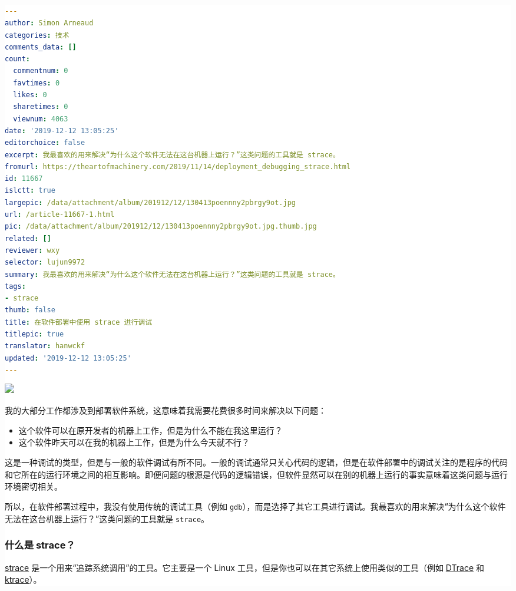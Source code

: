 ```yaml
---
author: Simon Arneaud
categories: 技术
comments_data: []
count:
  commentnum: 0
  favtimes: 0
  likes: 0
  sharetimes: 0
  viewnum: 4063
date: '2019-12-12 13:05:25'
editorchoice: false
excerpt: 我最喜欢的用来解决“为什么这个软件无法在这台机器上运行？”这类问题的工具就是 strace。
fromurl: https://theartofmachinery.com/2019/11/14/deployment_debugging_strace.html
id: 11667
islctt: true
largepic: /data/attachment/album/201912/12/130413poennny2pbrgy9ot.jpg
url: /article-11667-1.html
pic: /data/attachment/album/201912/12/130413poennny2pbrgy9ot.jpg.thumb.jpg
related: []
reviewer: wxy
selector: lujun9972
summary: 我最喜欢的用来解决“为什么这个软件无法在这台机器上运行？”这类问题的工具就是 strace。
tags:
- strace
thumb: false
title: 在软件部署中使用 strace 进行调试
titlepic: true
translator: hanwckf
updated: '2019-12-12 13:05:25'
---
```


![](/data/attachment/album/201912/12/130413poennny2pbrgy9ot.jpg)


我的大部分工作都涉及到部署软件系统，这意味着我需要花费很多时间来解决以下问题：


* 这个软件可以在原开发者的机器上工作，但是为什么不能在我这里运行？
* 这个软件昨天可以在我的机器上工作，但是为什么今天就不行？


这是一种调试的类型，但是与一般的软件调试有所不同。一般的调试通常只关心代码的逻辑，但是在软件部署中的调试关注的是程序的代码和它所在的运行环境之间的相互影响。即便问题的根源是代码的逻辑错误，但软件显然可以在别的机器上运行的事实意味着这类问题与运行环境密切相关。


所以，在软件部署过程中，我没有使用传统的调试工具（例如 `gdb`），而是选择了其它工具进行调试。我最喜欢的用来解决“为什么这个软件无法在这台机器上运行？”这类问题的工具就是 `strace`。


### 什么是 strace？


[strace](https://strace.io/) 是一个用来“追踪系统调用”的工具。它主要是一个 Linux 工具，但是你也可以在其它系统上使用类似的工具（例如 [DTrace](http://dtrace.org/blogs/about/) 和 [ktrace](https://man.openbsd.org/ktrace)）。
